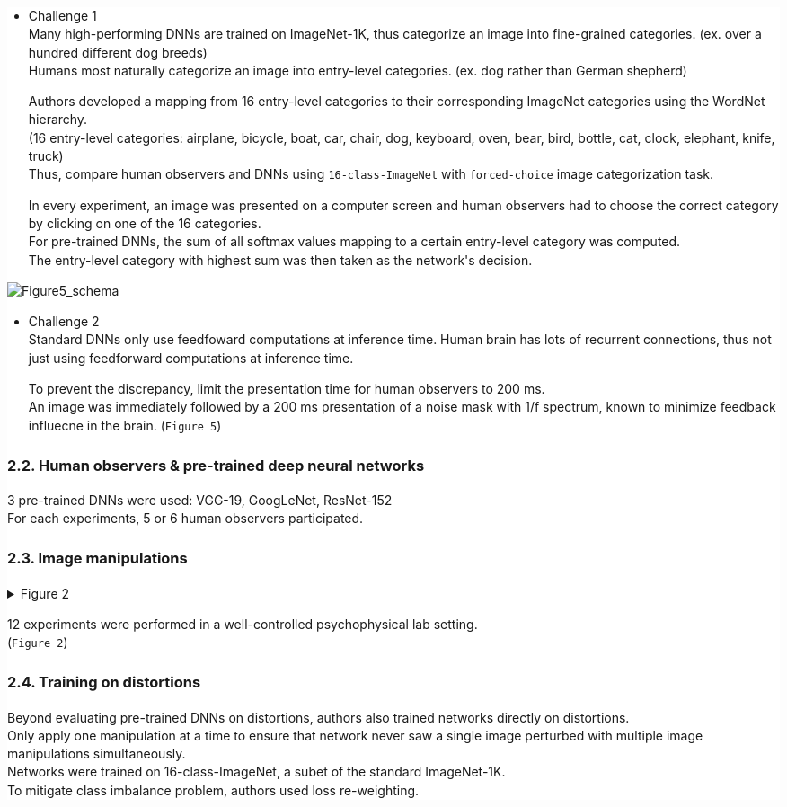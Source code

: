 - Challenge 1  
  Many high-performing DNNs are trained on ImageNet-1K, thus categorize an image into fine-grained categories. (ex. over a hundred different dog breeds)  
  Humans most naturally categorize an image into entry-level categories. (ex. dog rather than German shepherd)  
  
  Authors developed a mapping from 16 entry-level categories to their corresponding ImageNet categories using the WordNet hierarchy.  
  (16 entry-level categories: airplane, bicycle, boat, car, chair, dog, keyboard, oven, bear, bird, bottle, cat, clock, elephant, knife, truck)  
  Thus, compare human observers and DNNs using `16-class-ImageNet` with `forced-choice` image categorization task.  
  
  In every experiment, an image was presented on a computer screen and human observers had to choose the correct category by clicking on one of the 16 categories.  
  For pre-trained DNNs, the sum of all softmax values mapping to a certain entry-level category was computed.  
  The entry-level category with highest sum was then taken as the network's decision.

<img width="100%" alt="Figure5_schema" src="https://github.com/user-attachments/assets/f563b53b-f920-4783-a677-f1c4bd32f652">

- Challenge 2  
  Standard DNNs only use feedfoward computations at inference time.
  Human brain has lots of recurrent connections, thus not just using feedforward computations at inference time.
  
  To prevent the discrepancy, limit the presentation time for human observers to 200 ms.  
  An image was immediately followed by a 200 ms presentation of a noise mask with 1/f spectrum, known to minimize feedback influecne in the brain.
  (`Figure 5`)


### 2.2. Human observers & pre-trained deep neural networks

3 pre-trained DNNs were used: VGG-19, GoogLeNet, ResNet-152  
For each experiments, 5 or 6 human observers participated.


### 2.3. Image manipulations

<details><summary>Figure 2</summary></details>

12 experiments were performed in a well-controlled psychophysical lab setting.  
(`Figure 2`)  


### 2.4. Training on distortions

Beyond evaluating pre-trained DNNs on distortions, authors also trained networks directly on distortions.  
Only apply one manipulation at a time to ensure that network never saw a single image perturbed with multiple image manipulations simultaneously.  
Networks were trained on 16-class-ImageNet, a subet of the standard ImageNet-1K.  
To mitigate class imbalance problem, authors used loss re-weighting.  

